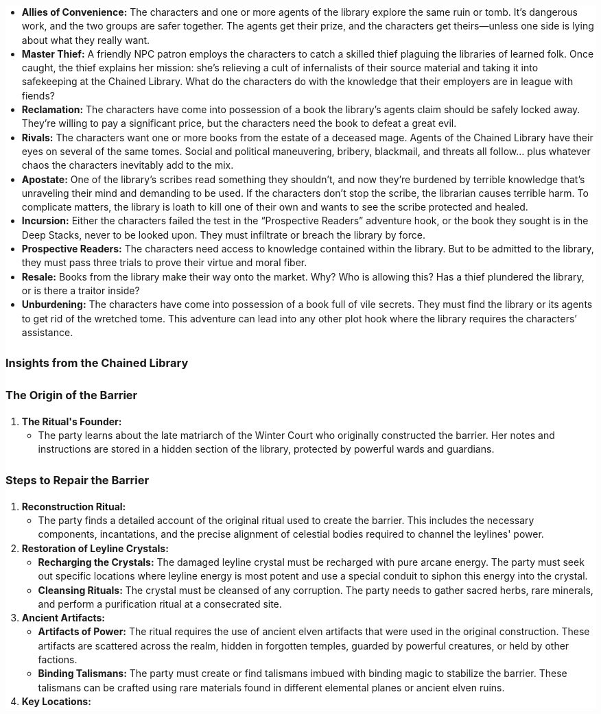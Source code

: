 - **Allies of Convenience:** The characters and one or more agents of the library explore the same ruin or tomb. It’s dangerous work, and the two groups are safer together. The agents get their prize, and the characters get theirs—unless one side is lying about what they really want.
- **Master Thief:** A friendly NPC patron employs the characters to catch a skilled thief plaguing the libraries of learned folk. Once caught, the thief explains her mission: she’s relieving a cult of infernalists of their source material and taking it into safekeeping at the Chained Library. What do the characters do with the knowledge that their employers are in league with fiends?
- **Reclamation:** The characters have come into possession of a book the library’s agents claim should be safely locked away. They’re willing to pay a significant price, but the characters need the book to defeat a great evil.
- **Rivals:** The characters want one or more books from the estate of a deceased mage. Agents of the Chained Library have their eyes on several of the same tomes. Social and political maneuvering, bribery, blackmail, and threats all follow… plus whatever chaos the characters inevitably add to the mix.
- **Apostate:** One of the library’s scribes read something they shouldn’t, and now they’re burdened by terrible knowledge that’s unraveling their mind and demanding to be used. If the characters don’t stop the scribe, the librarian causes terrible harm. To complicate matters, the library is loath to kill one of their own and wants to see the scribe protected and healed.
- **Incursion:** Either the characters failed the test in the “Prospective Readers” adventure hook, or the book they sought is in the Deep Stacks, never to be looked upon. They must infiltrate or breach the library by force.
- **Prospective Readers:** The characters need access to knowledge contained within the library. But to be admitted to the library, they must pass three trials to prove their virtue and moral fiber.
- **Resale:** Books from the library make their way onto the market. Why? Who is allowing this? Has a thief plundered the library, or is there a traitor inside?
- **Unburdening:** The characters have come into possession of a book full of vile secrets. They must find the library or its agents to get rid of the wretched tome. This adventure can lead into any other plot hook where the library requires the characters’ assistance.

  

  

### Insights from the Chained Library

### The Origin of the Barrier

1. **The Ritual's Founder:**
    - The party learns about the late matriarch of the Winter Court who originally constructed the barrier. Her notes and instructions are stored in a hidden section of the library, protected by powerful wards and guardians.

### Steps to Repair the Barrier

1. **Reconstruction Ritual:**
    - The party finds a detailed account of the original ritual used to create the barrier. This includes the necessary components, incantations, and the precise alignment of celestial bodies required to channel the leylines' power.
2. **Restoration of Leyline Crystals:**
    - **Recharging the Crystals:** The damaged leyline crystal must be recharged with pure arcane energy. The party must seek out specific locations where leyline energy is most potent and use a special conduit to siphon this energy into the crystal.
    - **Cleansing Rituals:** The crystal must be cleansed of any corruption. The party needs to gather sacred herbs, rare minerals, and perform a purification ritual at a consecrated site.
3. **Ancient Artifacts:**
    - **Artifacts of Power:** The ritual requires the use of ancient elven artifacts that were used in the original construction. These artifacts are scattered across the realm, hidden in forgotten temples, guarded by powerful creatures, or held by other factions.
    - **Binding Talismans:** The party must create or find talismans imbued with binding magic to stabilize the barrier. These talismans can be crafted using rare materials found in different elemental planes or ancient elven ruins.
4. **Key Locations:**